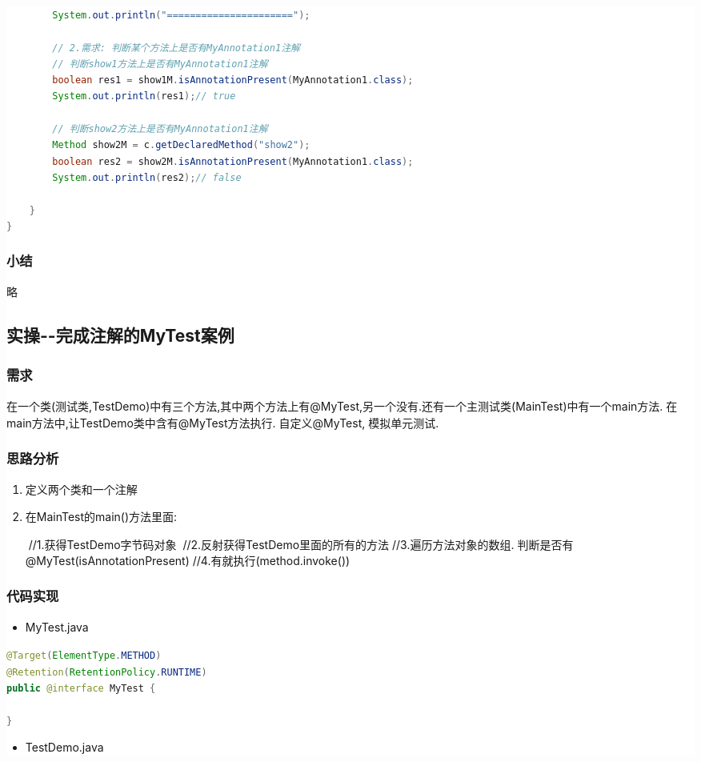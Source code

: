 ```java
        System.out.println("======================");

        // 2.需求: 判断某个方法上是否有MyAnnotation1注解
        // 判断show1方法上是否有MyAnnotation1注解
        boolean res1 = show1M.isAnnotationPresent(MyAnnotation1.class);
        System.out.println(res1);// true

        // 判断show2方法上是否有MyAnnotation1注解
        Method show2M = c.getDeclaredMethod("show2");
        boolean res2 = show2M.isAnnotationPresent(MyAnnotation1.class);
        System.out.println(res2);// false

    }
}

```

### 小结

略

## 实操--完成注解的MyTest案例 

### 需求

​	在一个类(测试类,TestDemo)中有三个方法,其中两个方法上有@MyTest,另一个没有.还有一个主测试类(MainTest)中有一个main方法.  在main方法中,让TestDemo类中含有@MyTest方法执行.   自定义@MyTest, 模拟单元测试.

### 思路分析

1. 定义两个类和一个注解

2. 在MainTest的main()方法里面:

   ​	//1.获得TestDemo字节码对象
   ​	//2.反射获得TestDemo里面的所有的方法
   ​	//3.遍历方法对象的数组. 判断是否有@MyTest(isAnnotationPresent)
   ​	//4.有就执行(method.invoke())

   

### 代码实现

- MyTest.java

```java
@Target(ElementType.METHOD)
@Retention(RetentionPolicy.RUNTIME)
public @interface MyTest {

}
```

- TestDemo.java
